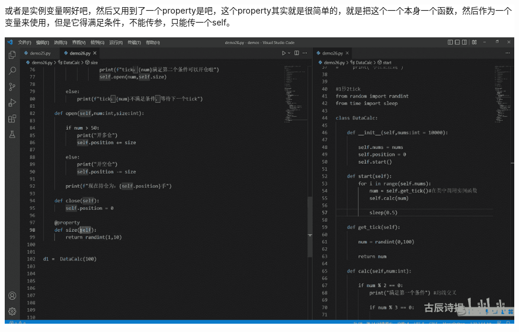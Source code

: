 或者是实例变量啊好吧，然后又用到了一个property是吧，这个property其实就是很简单的，就是把这个一个本身一个函数，然后作为一个变量来使用，但是它得满足条件，不能传参，只能传一个self。



![](img/ce6df8820230e84c9675a0aa94d517b1_230.png)